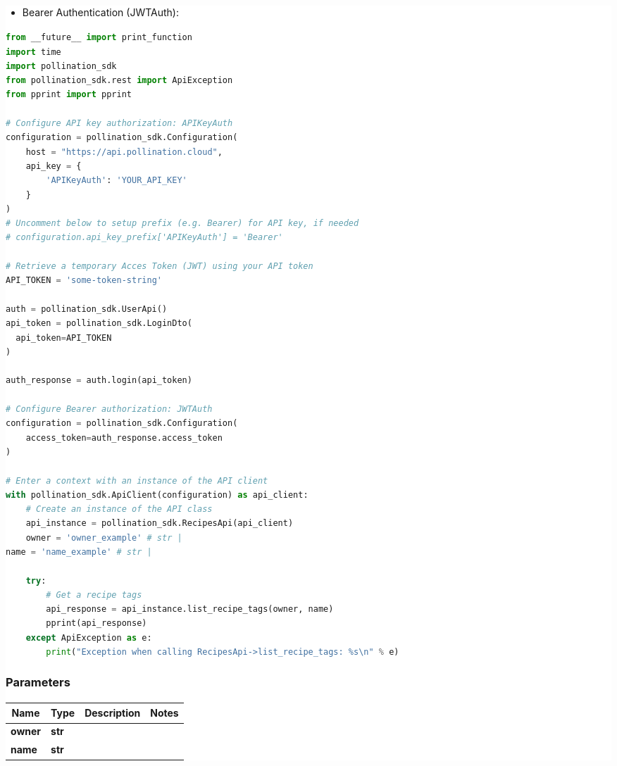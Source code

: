 * Bearer Authentication (JWTAuth):
```python
from __future__ import print_function
import time
import pollination_sdk
from pollination_sdk.rest import ApiException
from pprint import pprint

# Configure API key authorization: APIKeyAuth
configuration = pollination_sdk.Configuration(
    host = "https://api.pollination.cloud",
    api_key = {
        'APIKeyAuth': 'YOUR_API_KEY'
    }
)
# Uncomment below to setup prefix (e.g. Bearer) for API key, if needed
# configuration.api_key_prefix['APIKeyAuth'] = 'Bearer'

# Retrieve a temporary Acces Token (JWT) using your API token
API_TOKEN = 'some-token-string'

auth = pollination_sdk.UserApi()
api_token = pollination_sdk.LoginDto(
  api_token=API_TOKEN
)

auth_response = auth.login(api_token)

# Configure Bearer authorization: JWTAuth
configuration = pollination_sdk.Configuration(
    access_token=auth_response.access_token
)

# Enter a context with an instance of the API client
with pollination_sdk.ApiClient(configuration) as api_client:
    # Create an instance of the API class
    api_instance = pollination_sdk.RecipesApi(api_client)
    owner = 'owner_example' # str | 
name = 'name_example' # str | 

    try:
        # Get a recipe tags
        api_response = api_instance.list_recipe_tags(owner, name)
        pprint(api_response)
    except ApiException as e:
        print("Exception when calling RecipesApi->list_recipe_tags: %s\n" % e)
```

### Parameters

Name | Type | Description  | Notes
------------- | ------------- | ------------- | -------------
 **owner** | **str**|  | 
 **name** | **str**|  | 
